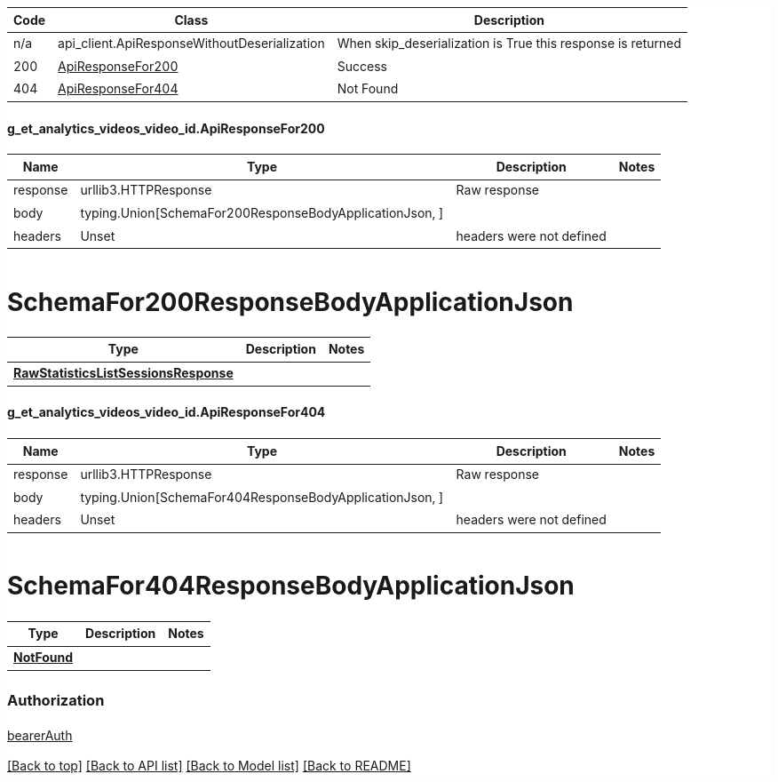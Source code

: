 Code | Class | Description
------------- | ------------- | -------------
n/a | api_client.ApiResponseWithoutDeserialization | When skip_deserialization is True this response is returned
200 | [ApiResponseFor200](#g_et_analytics_videos_video_id.ApiResponseFor200) | Success
404 | [ApiResponseFor404](#g_et_analytics_videos_video_id.ApiResponseFor404) | Not Found

#### g_et_analytics_videos_video_id.ApiResponseFor200
Name | Type | Description  | Notes
------------- | ------------- | ------------- | -------------
response | urllib3.HTTPResponse | Raw response |
body | typing.Union[SchemaFor200ResponseBodyApplicationJson, ] |  |
headers | Unset | headers were not defined |

# SchemaFor200ResponseBodyApplicationJson
Type | Description  | Notes
------------- | ------------- | -------------
[**RawStatisticsListSessionsResponse**](../../models/RawStatisticsListSessionsResponse.md) |  | 


#### g_et_analytics_videos_video_id.ApiResponseFor404
Name | Type | Description  | Notes
------------- | ------------- | ------------- | -------------
response | urllib3.HTTPResponse | Raw response |
body | typing.Union[SchemaFor404ResponseBodyApplicationJson, ] |  |
headers | Unset | headers were not defined |

# SchemaFor404ResponseBodyApplicationJson
Type | Description  | Notes
------------- | ------------- | -------------
[**NotFound**](../../models/NotFound.md) |  | 


### Authorization

[bearerAuth](../../../README.md#bearerAuth)

[[Back to top]](#__pageTop) [[Back to API list]](../../../README.md#documentation-for-api-endpoints) [[Back to Model list]](../../../README.md#documentation-for-models) [[Back to README]](../../../README.md)

